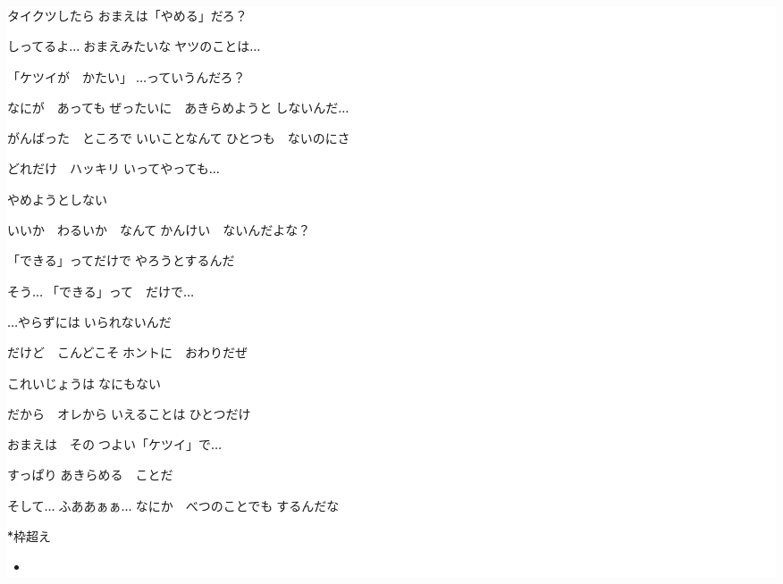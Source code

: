 タイクツしたら
おまえは「やめる」だろ？

しってるよ…
おまえみたいな
ヤツのことは…

「ケツイが　かたい」
…っていうんだろ？

なにが　あっても
ぜったいに　あきらめようと
しないんだ…

がんばった　ところで
いいことなんて
ひとつも　ないのにさ

どれだけ　ハッキリ
いってやっても…

やめようとしない

いいか　わるいか　なんて
かんけい　ないんだよな？

「できる」ってだけで
やろうとするんだ

そう…
「できる」って　だけで…

…やらずには
いられないんだ

だけど　こんどこそ
ホントに　おわりだぜ

これいじょうは
なにもない

だから　オレから
いえることは
ひとつだけ

おまえは　その
つよい「ケツイ」で…

すっぱり
あきらめる　ことだ

そして…
ふああぁぁ…
なにか　べつのことでも
するんだな

*枠超え

*
